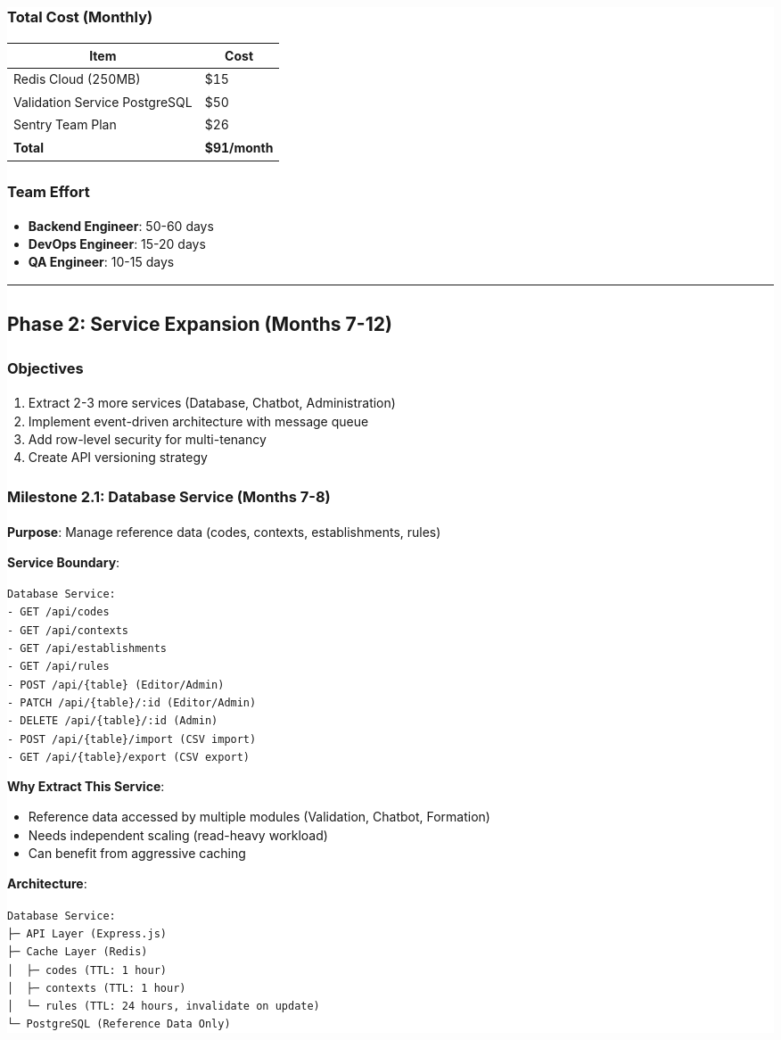 ### Total Cost (Monthly)

| Item | Cost |
|------|------|
| Redis Cloud (250MB) | $15 |
| Validation Service PostgreSQL | $50 |
| Sentry Team Plan | $26 |
| **Total** | **$91/month** |

### Team Effort

- **Backend Engineer**: 50-60 days
- **DevOps Engineer**: 15-20 days
- **QA Engineer**: 10-15 days

---

## Phase 2: Service Expansion (Months 7-12)

### Objectives

1. Extract 2-3 more services (Database, Chatbot, Administration)
2. Implement event-driven architecture with message queue
3. Add row-level security for multi-tenancy
4. Create API versioning strategy

### Milestone 2.1: Database Service (Months 7-8)

**Purpose**: Manage reference data (codes, contexts, establishments, rules)

**Service Boundary**:
```
Database Service:
- GET /api/codes
- GET /api/contexts
- GET /api/establishments
- GET /api/rules
- POST /api/{table} (Editor/Admin)
- PATCH /api/{table}/:id (Editor/Admin)
- DELETE /api/{table}/:id (Admin)
- POST /api/{table}/import (CSV import)
- GET /api/{table}/export (CSV export)
```

**Why Extract This Service**:
- Reference data accessed by multiple modules (Validation, Chatbot, Formation)
- Needs independent scaling (read-heavy workload)
- Can benefit from aggressive caching

**Architecture**:
```
Database Service:
├─ API Layer (Express.js)
├─ Cache Layer (Redis)
│  ├─ codes (TTL: 1 hour)
│  ├─ contexts (TTL: 1 hour)
│  └─ rules (TTL: 24 hours, invalidate on update)
└─ PostgreSQL (Reference Data Only)
```
